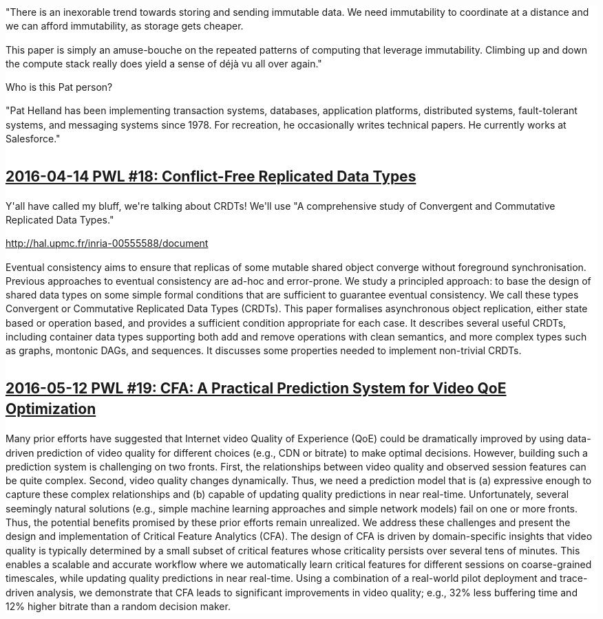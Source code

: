 "There is an inexorable trend towards storing and sending immutable data. We
need immutability to coordinate at a distance and we can afford immutability,
as storage gets cheaper.

This paper is simply an amuse-bouche on the repeated patterns of computing
that leverage immutability. Climbing up and down the compute stack really does
yield a sense of déjà vu all over again."

Who is this Pat person?

"Pat Helland has been implementing transaction systems, databases, application
platforms, distributed systems, fault-tolerant systems, and messaging systems
since 1978. For recreation, he occasionally writes technical papers. He
currently works at Salesforce."

## [2016-04-14 PWL #18: Conflict-Free Replicated Data Types](https://www.meetup.com/Papers-We-Love-Seattle/events/229471493/)
Y'all have called my bluff, we're talking about CRDTs! We'll use "A
comprehensive study of Convergent and Commutative Replicated Data Types."

  
[<http://hal.upmc.fr/inria-00555588/document>](http://hal.upmc.fr/inria-00555588/document)

Eventual consistency aims to ensure that replicas of some mutable shared
object converge without foreground synchronisation. Previous approaches to
eventual consistency are ad-hoc and error-prone. We study a principled
approach: to base the design of shared data types on some simple formal
conditions that are sufficient to guarantee eventual consistency. We call
these types Convergent or Commutative Replicated Data Types (CRDTs). This
paper formalises asynchronous object replication, either state based or
operation based, and provides a sufficient condition appropriate for each
case. It describes several useful CRDTs, including container data types
supporting both add and remove operations with clean semantics, and more
complex types such as graphs, montonic DAGs, and sequences. It discusses some
properties needed to implement non-trivial CRDTs.

## [2016-05-12 PWL #19: CFA: A Practical Prediction System for Video QoE Optimization](https://www.meetup.com/Papers-We-Love-Seattle/events/230398379/)
Many prior efforts have suggested that Internet video Quality of Experience
(QoE) could be dramatically improved by using data-driven prediction of video
quality for different choices (e.g., CDN or bitrate) to make optimal
decisions. However, building such a prediction system is challenging on two
fronts. First, the relationships between video quality and observed session
features can be quite complex. Second, video quality changes dynamically.
Thus, we need a prediction model that is (a) expressive enough to capture
these complex relationships and (b) capable of updating quality predictions in
near real-time. Unfortunately, several seemingly natural solutions (e.g.,
simple machine learning approaches and simple network models) fail on one or
more fronts. Thus, the potential benefits promised by these prior efforts
remain unrealized. We address these challenges and present the design and
implementation of Critical Feature Analytics (CFA). The design of CFA is
driven by domain-specific insights that video quality is typically determined
by a small subset of critical features whose criticality persists over several
tens of minutes. This enables a scalable and accurate workflow where we
automatically learn critical features for different sessions on coarse-grained
timescales, while updating quality predictions in near real-time. Using a
combination of a real-world pilot deployment and trace-driven analysis, we
demonstrate that CFA leads to significant improvements in video quality; e.g.,
32% less buffering time and 12% higher bitrate than a random decision maker.
